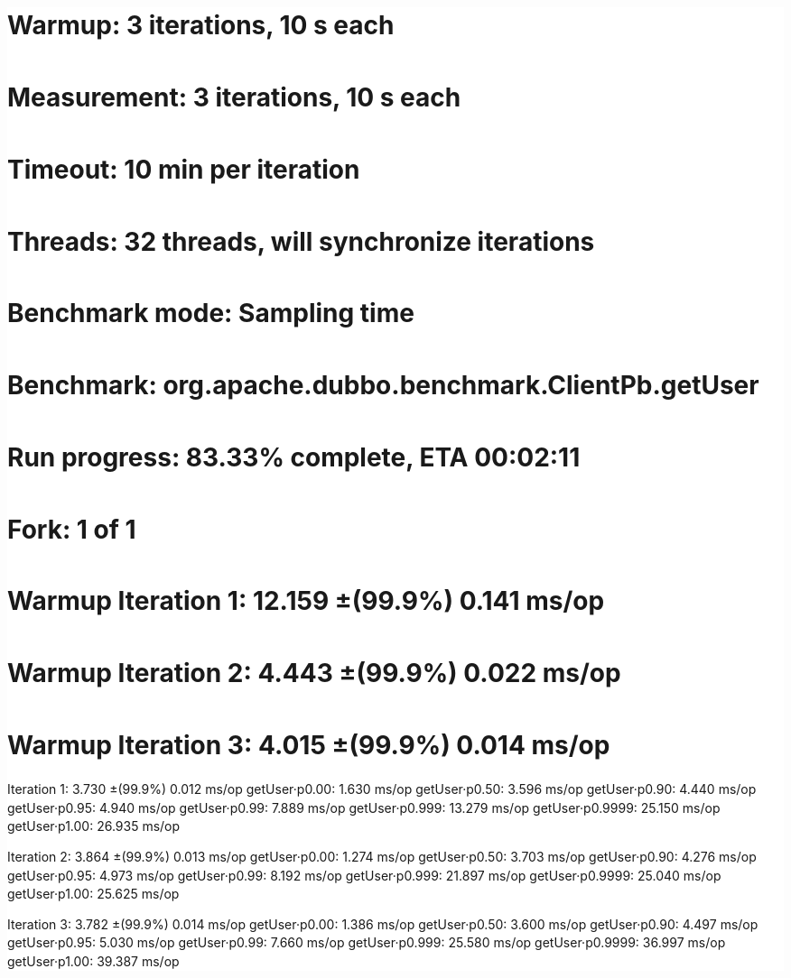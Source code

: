 # Warmup: 3 iterations, 10 s each
# Measurement: 3 iterations, 10 s each
# Timeout: 10 min per iteration
# Threads: 32 threads, will synchronize iterations
# Benchmark mode: Sampling time
# Benchmark: org.apache.dubbo.benchmark.ClientPb.getUser

# Run progress: 83.33% complete, ETA 00:02:11
# Fork: 1 of 1
# Warmup Iteration   1: 12.159 ±(99.9%) 0.141 ms/op
# Warmup Iteration   2: 4.443 ±(99.9%) 0.022 ms/op
# Warmup Iteration   3: 4.015 ±(99.9%) 0.014 ms/op
Iteration   1: 3.730 ±(99.9%) 0.012 ms/op
                 getUser·p0.00:   1.630 ms/op
                 getUser·p0.50:   3.596 ms/op
                 getUser·p0.90:   4.440 ms/op
                 getUser·p0.95:   4.940 ms/op
                 getUser·p0.99:   7.889 ms/op
                 getUser·p0.999:  13.279 ms/op
                 getUser·p0.9999: 25.150 ms/op
                 getUser·p1.00:   26.935 ms/op

Iteration   2: 3.864 ±(99.9%) 0.013 ms/op
                 getUser·p0.00:   1.274 ms/op
                 getUser·p0.50:   3.703 ms/op
                 getUser·p0.90:   4.276 ms/op
                 getUser·p0.95:   4.973 ms/op
                 getUser·p0.99:   8.192 ms/op
                 getUser·p0.999:  21.897 ms/op
                 getUser·p0.9999: 25.040 ms/op
                 getUser·p1.00:   25.625 ms/op

Iteration   3: 3.782 ±(99.9%) 0.014 ms/op
                 getUser·p0.00:   1.386 ms/op
                 getUser·p0.50:   3.600 ms/op
                 getUser·p0.90:   4.497 ms/op
                 getUser·p0.95:   5.030 ms/op
                 getUser·p0.99:   7.660 ms/op
                 getUser·p0.999:  25.580 ms/op
                 getUser·p0.9999: 36.997 ms/op
                 getUser·p1.00:   39.387 ms/op

